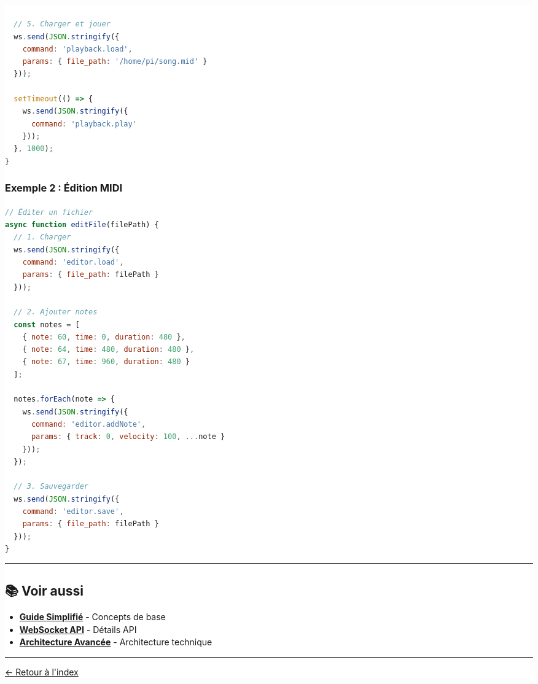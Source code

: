 ```javascript
  
  // 5. Charger et jouer
  ws.send(JSON.stringify({
    command: 'playback.load',
    params: { file_path: '/home/pi/song.mid' }
  }));
  
  setTimeout(() => {
    ws.send(JSON.stringify({
      command: 'playback.play'
    }));
  }, 1000);
}
```

### Exemple 2 : Édition MIDI

```javascript
// Éditer un fichier
async function editFile(filePath) {
  // 1. Charger
  ws.send(JSON.stringify({
    command: 'editor.load',
    params: { file_path: filePath }
  }));
  
  // 2. Ajouter notes
  const notes = [
    { note: 60, time: 0, duration: 480 },
    { note: 64, time: 480, duration: 480 },
    { note: 67, time: 960, duration: 480 }
  ];
  
  notes.forEach(note => {
    ws.send(JSON.stringify({
      command: 'editor.addNote',
      params: { track: 0, velocity: 100, ...note }
    }));
  });
  
  // 3. Sauvegarder
  ws.send(JSON.stringify({
    command: 'editor.save',
    params: { file_path: filePath }
  }));
}
```

---

## 📚 Voir aussi

- **[Guide Simplifié](./GUIDE_SIMPLE.md)** - Concepts de base
- **[WebSocket API](./WEBSOCKET_API.md)** - Détails API
- **[Architecture Avancée](./ARCHITECTURE_ADVANCED.md)** - Architecture technique

---

[← Retour à l'index](../README.md)